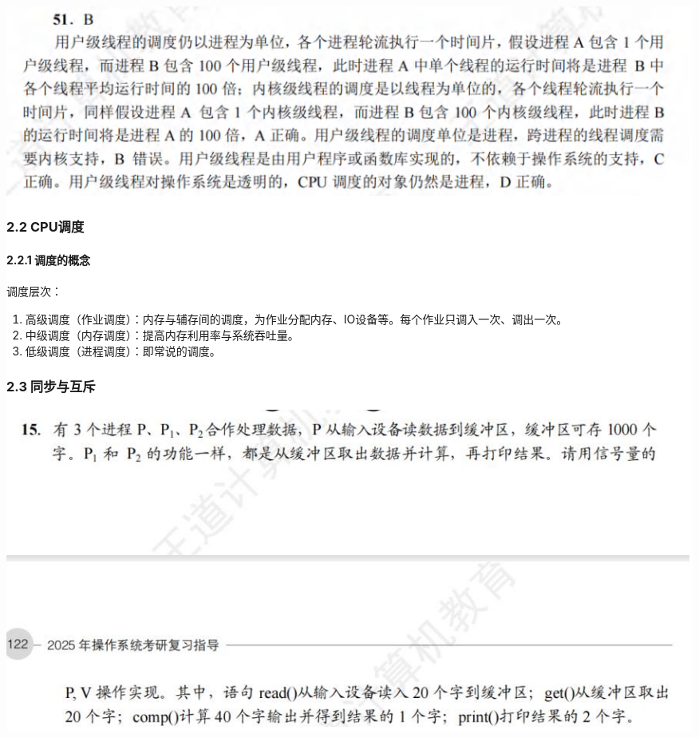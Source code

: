 ![alt text](images/image-27.png)

### 2.2 CPU调度

#### 2.2.1 调度的概念

调度层次：

1. 高级调度（作业调度）：内存与辅存间的调度，为作业分配内存、IO设备等。每个作业只调入一次、调出一次。
2. 中级调度（内存调度）：提高内存利用率与系统吞吐量。
3. 低级调度（进程调度）：即常说的调度。

### 2.3 同步与互斥

![alt text](images/image-28.png)